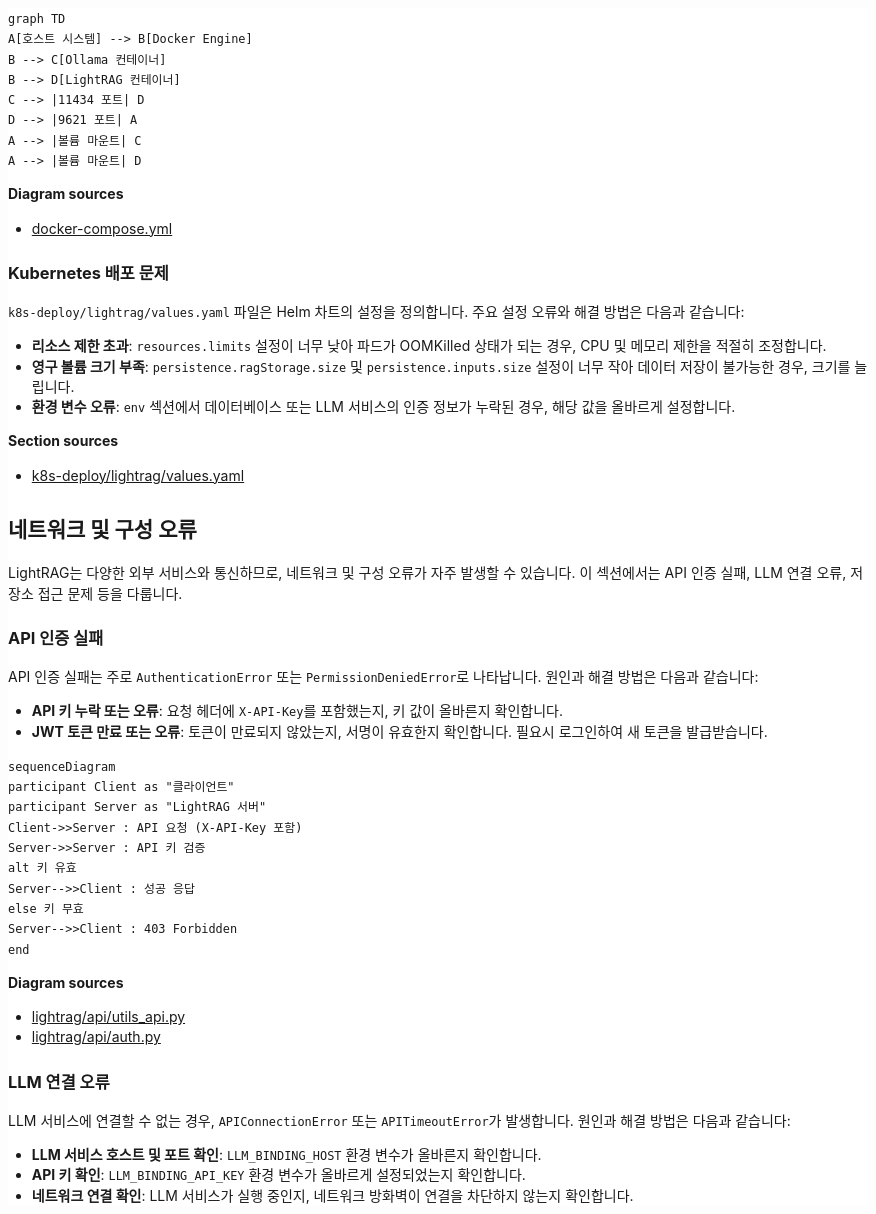 ```mermaid
graph TD
A[호스트 시스템] --> B[Docker Engine]
B --> C[Ollama 컨테이너]
B --> D[LightRAG 컨테이너]
C --> |11434 포트| D
D --> |9621 포트| A
A --> |볼륨 마운트| C
A --> |볼륨 마운트| D
```

**Diagram sources**
- [docker-compose.yml](file://docker-compose.yml#L0-L49)

### Kubernetes 배포 문제
`k8s-deploy/lightrag/values.yaml` 파일은 Helm 차트의 설정을 정의합니다. 주요 설정 오류와 해결 방법은 다음과 같습니다:

- **리소스 제한 초과**: `resources.limits` 설정이 너무 낮아 파드가 OOMKilled 상태가 되는 경우, CPU 및 메모리 제한을 적절히 조정합니다.
- **영구 볼륨 크기 부족**: `persistence.ragStorage.size` 및 `persistence.inputs.size` 설정이 너무 작아 데이터 저장이 불가능한 경우, 크기를 늘립니다.
- **환경 변수 오류**: `env` 섹션에서 데이터베이스 또는 LLM 서비스의 인증 정보가 누락된 경우, 해당 값을 올바르게 설정합니다.

**Section sources**
- [k8s-deploy/lightrag/values.yaml](file://k8s-deploy/lightrag/values.yaml#L0-L58)

## 네트워크 및 구성 오류

LightRAG는 다양한 외부 서비스와 통신하므로, 네트워크 및 구성 오류가 자주 발생할 수 있습니다. 이 섹션에서는 API 인증 실패, LLM 연결 오류, 저장소 접근 문제 등을 다룹니다.

### API 인증 실패
API 인증 실패는 주로 `AuthenticationError` 또는 `PermissionDeniedError`로 나타납니다. 원인과 해결 방법은 다음과 같습니다:
- **API 키 누락 또는 오류**: 요청 헤더에 `X-API-Key`를 포함했는지, 키 값이 올바른지 확인합니다.
- **JWT 토큰 만료 또는 오류**: 토큰이 만료되지 않았는지, 서명이 유효한지 확인합니다. 필요시 로그인하여 새 토큰을 발급받습니다.

```mermaid
sequenceDiagram
participant Client as "클라이언트"
participant Server as "LightRAG 서버"
Client->>Server : API 요청 (X-API-Key 포함)
Server->>Server : API 키 검증
alt 키 유효
Server-->>Client : 성공 응답
else 키 무효
Server-->>Client : 403 Forbidden
end
```

**Diagram sources**
- [lightrag/api/utils_api.py](file://lightrag/api/utils_api.py#L103-L137)
- [lightrag/api/auth.py](file://lightrag/api/auth.py#L0-L109)

### LLM 연결 오류
LLM 서비스에 연결할 수 없는 경우, `APIConnectionError` 또는 `APITimeoutError`가 발생합니다. 원인과 해결 방법은 다음과 같습니다:
- **LLM 서비스 호스트 및 포트 확인**: `LLM_BINDING_HOST` 환경 변수가 올바른지 확인합니다.
- **API 키 확인**: `LLM_BINDING_API_KEY` 환경 변수가 올바르게 설정되었는지 확인합니다.
- **네트워크 연결 확인**: LLM 서비스가 실행 중인지, 네트워크 방화벽이 연결을 차단하지 않는지 확인합니다.
